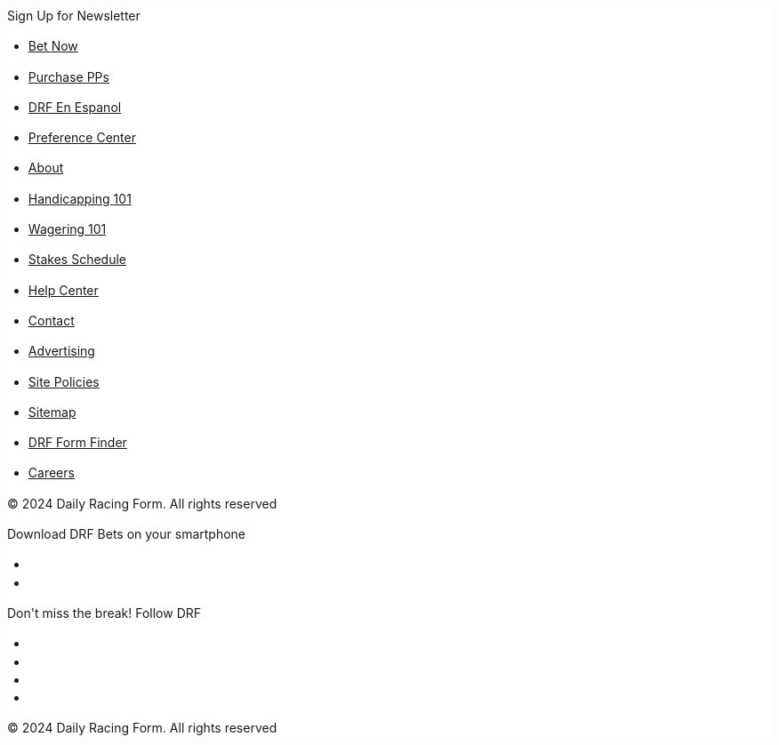 Sign Up for Newsletter

* [Bet Now](https://bets.drf.com/)
* [Purchase PPs](http://shop.drf.com/)
* [DRF En Espanol](https://www.drf.com/espanol)
* [Preference Center](https://registration.drf.com/preferences)

* [About](https://www.drf.com/about)
* [Handicapping 101](https://www.drf.com/handicapping_101)
* [Wagering 101](https://www.drf.com/wagering_101)
* [Stakes Schedule](https://www.drf.com/stakes-schedule)
* [Help Center](https://help.drf.com/hc/en-us)
* [Contact](https://help.drf.com/hc/en-us/articles/217999487-Contact-us)
* [Advertising](https://www.drf.com/ads/about-drf-advertising)
* [Site Policies](http://www1.drf.com/about/about_privacy.html)
* [Sitemap](https://www.drf.com/sitemap.xml)
* [DRF Form Finder](https://www1.drf.com/formFinder.do)
* [Careers](https://recruiting2.ultipro.com/AFF1007AFFI/JobBoard/1b6d2bf5-cbb0-42aa-a4fd-70ea874ebe77/?q=&o=postedDateDesc)

© 2024 Daily Racing Form. All rights reserved

Download DRF Bets on your smartphone

* [](https://itunes.apple.com/us/app/daily-racing-form/id915817054)
* [](https://drfandroid.onelink.me/lbQk/drfLP)

Don't miss the break! Follow DRF

* [](https://www.facebook.com/racingform)
* [](https://twitter.com/dailyracingform)
* [](https://www.instagram.com/dailyracingform/)
* [](https://www.youtube.com/channel/UCK65Fr_wQb-jItw2KRlvDVw)

© 2024 Daily Racing Form. All rights reserved
